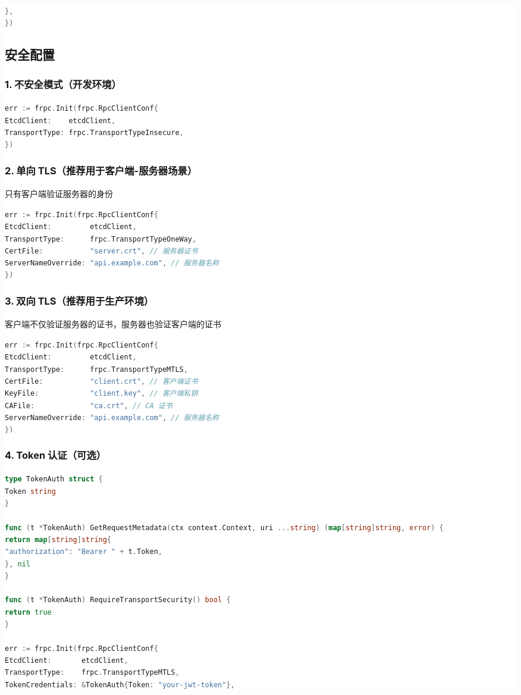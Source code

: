 ```go
},
})
```

## 安全配置

### 1. 不安全模式（开发环境）

```go
err := frpc.Init(frpc.RpcClientConf{
EtcdClient:    etcdClient,
TransportType: frpc.TransportTypeInsecure,
})
```

### 2. 单向 TLS（推荐用于客户端-服务器场景）

只有客户端验证服务器的身份

```go
err := frpc.Init(frpc.RpcClientConf{
EtcdClient:         etcdClient,
TransportType:      frpc.TransportTypeOneWay,
CertFile:           "server.crt", // 服务器证书
ServerNameOverride: "api.example.com", // 服务器名称
})
```

### 3. 双向 TLS（推荐用于生产环境）

客户端不仅验证服务器的证书，服务器也验证客户端的证书

```go
err := frpc.Init(frpc.RpcClientConf{
EtcdClient:         etcdClient,
TransportType:      frpc.TransportTypeMTLS,
CertFile:           "client.crt", // 客户端证书
KeyFile:            "client.key", // 客户端私钥
CAFile:             "ca.crt", // CA 证书
ServerNameOverride: "api.example.com", // 服务器名称
})
```

### 4. Token 认证（可选）

```go
type TokenAuth struct {
Token string
}

func (t *TokenAuth) GetRequestMetadata(ctx context.Context, uri ...string) (map[string]string, error) {
return map[string]string{
"authorization": "Bearer " + t.Token,
}, nil
}

func (t *TokenAuth) RequireTransportSecurity() bool {
return true
}

err := frpc.Init(frpc.RpcClientConf{
EtcdClient:       etcdClient,
TransportType:    frpc.TransportTypeMTLS,
TokenCredentials: &TokenAuth{Token: "your-jwt-token"},
```